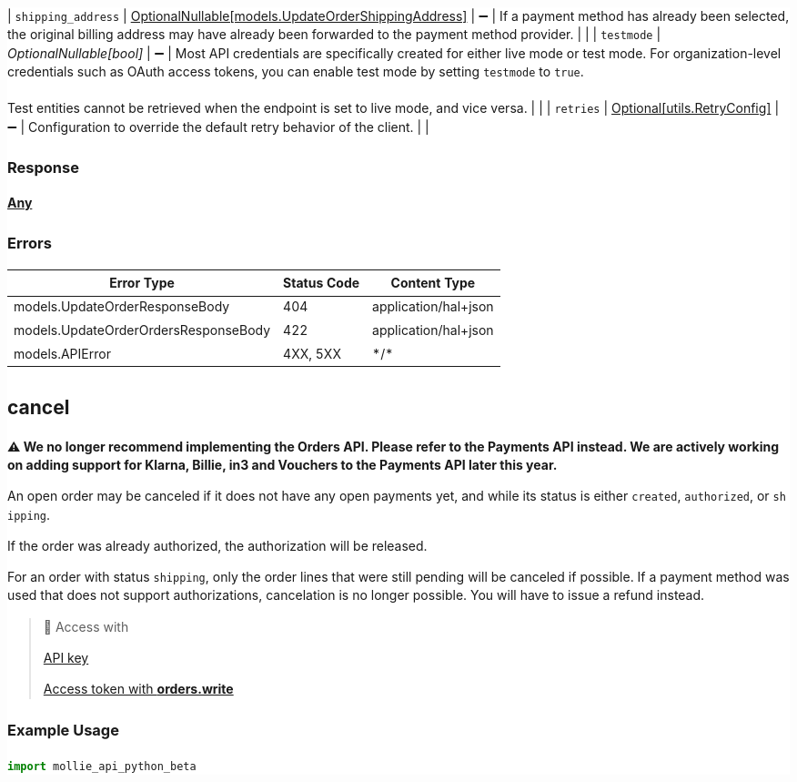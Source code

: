 | `shipping_address`                                                                                                                                                                                                                                                                                   | [OptionalNullable[models.UpdateOrderShippingAddress]](../../models/updateordershippingaddress.md)                                                                                                                                                                                                    | :heavy_minus_sign:                                                                                                                                                                                                                                                                                   | If a payment method has already been selected, the original billing address may have already been forwarded to the payment method provider.                                                                                                                                                          |                                                                                                                                                                                                                                                                                                      |
| `testmode`                                                                                                                                                                                                                                                                                           | *OptionalNullable[bool]*                                                                                                                                                                                                                                                                             | :heavy_minus_sign:                                                                                                                                                                                                                                                                                   | Most API credentials are specifically created for either live mode or test mode. For organization-level credentials such as OAuth access tokens, you can enable test mode by setting `testmode` to `true`.<br/><br/>Test entities cannot be retrieved when the endpoint is set to live mode, and vice versa. |                                                                                                                                                                                                                                                                                                      |
| `retries`                                                                                                                                                                                                                                                                                            | [Optional[utils.RetryConfig]](../../models/utils/retryconfig.md)                                                                                                                                                                                                                                     | :heavy_minus_sign:                                                                                                                                                                                                                                                                                   | Configuration to override the default retry behavior of the client.                                                                                                                                                                                                                                  |                                                                                                                                                                                                                                                                                                      |

### Response

**[Any](../../models/.md)**

### Errors

| Error Type                           | Status Code                          | Content Type                         |
| ------------------------------------ | ------------------------------------ | ------------------------------------ |
| models.UpdateOrderResponseBody       | 404                                  | application/hal+json                 |
| models.UpdateOrderOrdersResponseBody | 422                                  | application/hal+json                 |
| models.APIError                      | 4XX, 5XX                             | \*/\*                                |

## cancel

**⚠️ We no longer recommend implementing the Orders API. Please refer to the Payments API instead. We are actively working on adding support for Klarna, Billie, in3 and Vouchers to the Payments API later this year.**

An open order may be canceled if it does not have any open payments yet, and while its status is either `created`, `authorized`, or `shipping`.

If the order was already authorized, the authorization will be released.

For an order with status `shipping`, only the order lines that were still pending will be canceled if possible. If a payment method was used that does not support authorizations, cancelation is no longer possible. You will have to issue a refund instead.

> 🔑 Access with
>
> [API key](/reference/authentication)
>
> [Access token with **orders.write**](/reference/authentication)

### Example Usage

```python
import mollie_api_python_beta
```